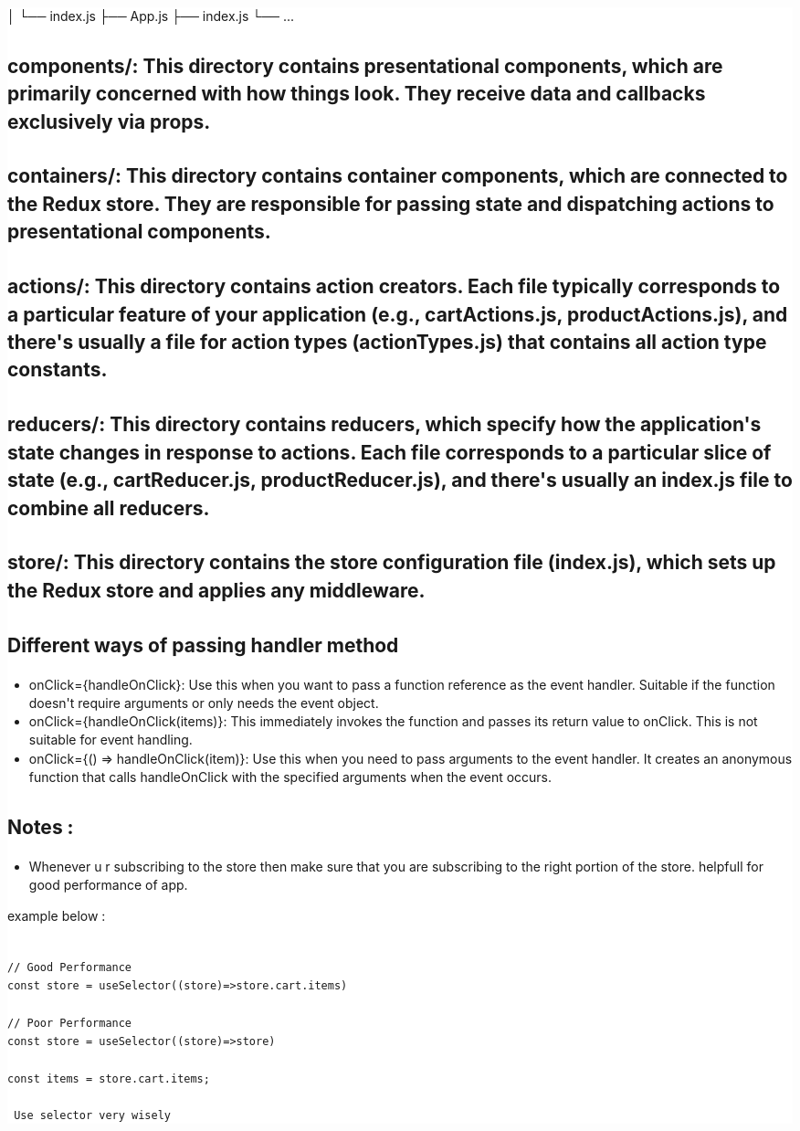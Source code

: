│ └── index.js
├── App.js
├── index.js
└── ...

## components/: This directory contains presentational components, which are primarily concerned with how things look. They receive data and callbacks exclusively via props.

## containers/: This directory contains container components, which are connected to the Redux store. They are responsible for passing state and dispatching actions to presentational components.

## actions/: This directory contains action creators. Each file typically corresponds to a particular feature of your application (e.g., cartActions.js, productActions.js), and there's usually a file for action types (actionTypes.js) that contains all action type constants.

## reducers/: This directory contains reducers, which specify how the application's state changes in response to actions. Each file corresponds to a particular slice of state (e.g., cartReducer.js, productReducer.js), and there's usually an index.js file to combine all reducers.

## store/: This directory contains the store configuration file (index.js), which sets up the Redux store and applies any middleware.

## Different ways of passing handler method

- onClick={handleOnClick}: Use this when you want to pass a function reference as the event handler. Suitable if the function doesn't require arguments or only needs the event object.
- onClick={handleOnClick(items)}: This immediately invokes the function and passes its return value to onClick. This is not suitable for event handling.
- onClick={() => handleOnClick(item)}: Use this when you need to pass arguments to the event handler. It creates an anonymous function that calls handleOnClick with the specified arguments when the event occurs.

## Notes :

- Whenever u r subscribing to the store then make sure that you are subscribing to the right portion of the store. helpfull for good performance of app.

example below :

```

// Good Performance
const store = useSelector((store)=>store.cart.items)

// Poor Performance
const store = useSelector((store)=>store)

const items = store.cart.items;

 Use selector very wisely

```
